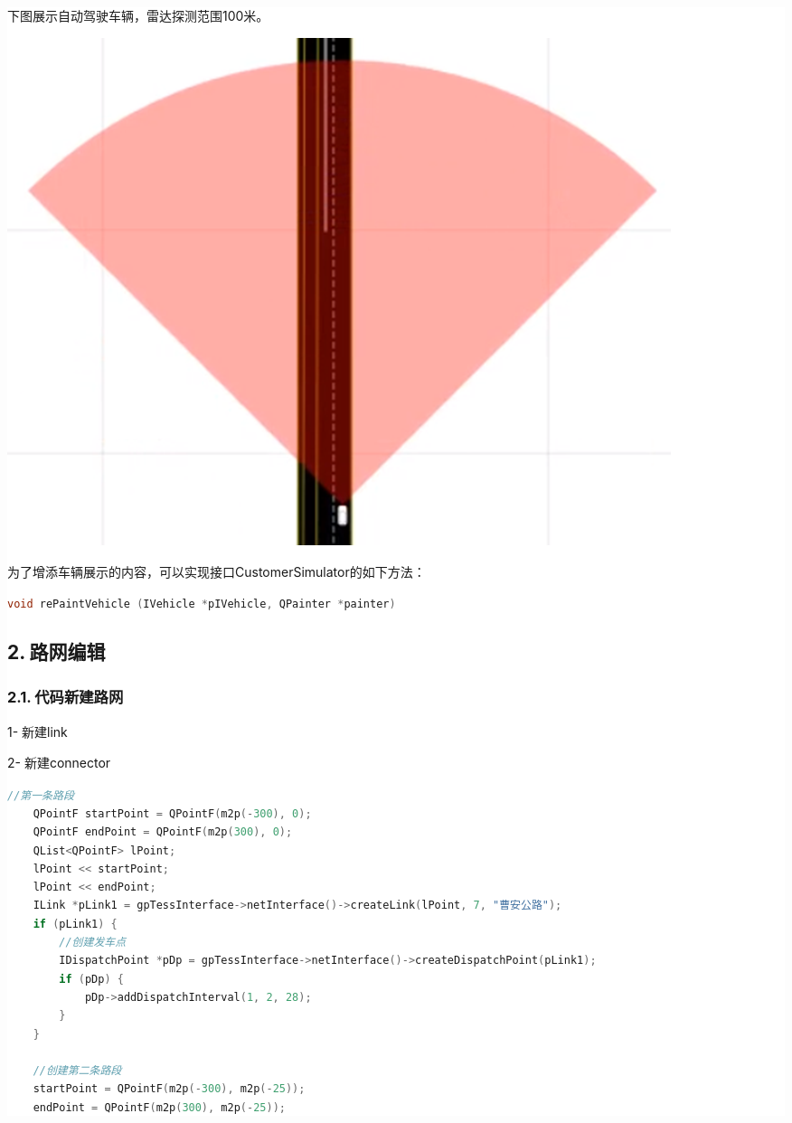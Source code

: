 下图展示自动驾驶车辆，雷达探测范围100米。

![自动驾驶车辆雷达展示](高频接口实战_增加车辆显示内容.png)

为了增添车辆展示的内容，可以实现接口CustomerSimulator的如下方法：

```c++
void rePaintVehicle (IVehicle *pIVehicle, QPainter *painter)
```

## 2. 路网编辑

### 2.1.  代码新建路网

1- 新建link

2- 新建connector

```c++
//第一条路段
	QPointF startPoint = QPointF(m2p(-300), 0);
	QPointF endPoint = QPointF(m2p(300), 0);
	QList<QPointF> lPoint;
	lPoint << startPoint;
	lPoint << endPoint;
	ILink *pLink1 = gpTessInterface->netInterface()->createLink(lPoint, 7, "曹安公路");
	if (pLink1) {
		//创建发车点
		IDispatchPoint *pDp = gpTessInterface->netInterface()->createDispatchPoint(pLink1);
		if (pDp) {
			pDp->addDispatchInterval(1, 2, 28);
		}
	}

	//创建第二条路段
	startPoint = QPointF(m2p(-300), m2p(-25));
	endPoint = QPointF(m2p(300), m2p(-25));
```